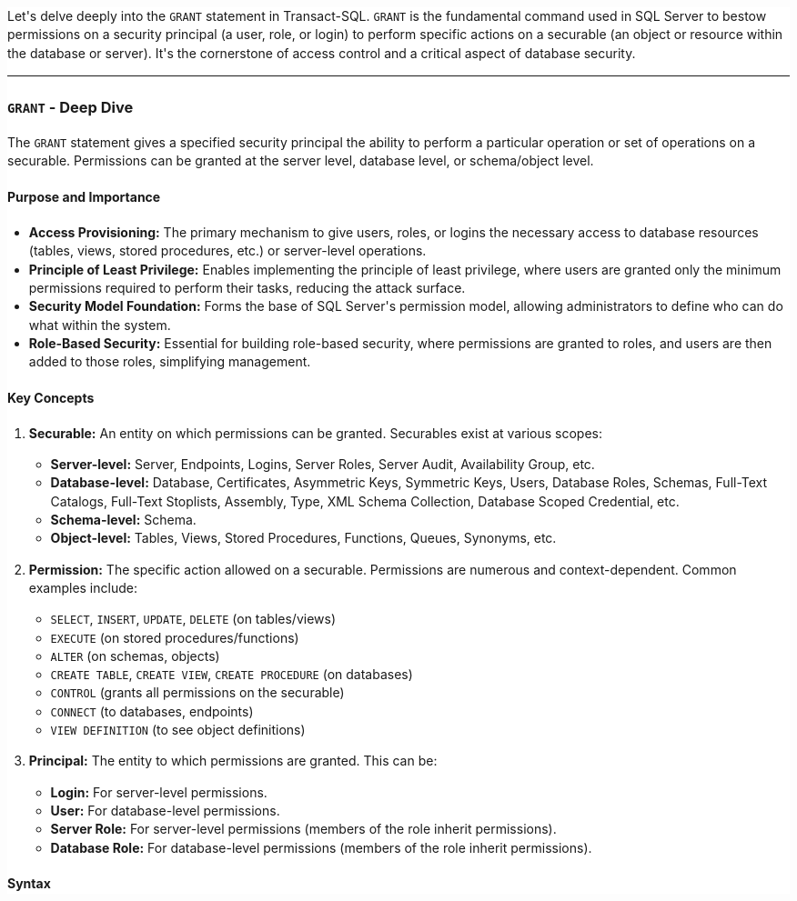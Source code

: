 Let's delve deeply into the `GRANT` statement in Transact-SQL. `GRANT` is the fundamental command used in SQL Server to bestow permissions on a security principal (a user, role, or login) to perform specific actions on a securable (an object or resource within the database or server). It's the cornerstone of access control and a critical aspect of database security.

---

### `GRANT` - Deep Dive

The `GRANT` statement gives a specified security principal the ability to perform a particular operation or set of operations on a securable. Permissions can be granted at the server level, database level, or schema/object level.

#### Purpose and Importance

* **Access Provisioning:** The primary mechanism to give users, roles, or logins the necessary access to database resources (tables, views, stored procedures, etc.) or server-level operations.
* **Principle of Least Privilege:** Enables implementing the principle of least privilege, where users are granted only the minimum permissions required to perform their tasks, reducing the attack surface.
* **Security Model Foundation:** Forms the base of SQL Server's permission model, allowing administrators to define who can do what within the system.
* **Role-Based Security:** Essential for building role-based security, where permissions are granted to roles, and users are then added to those roles, simplifying management.

#### Key Concepts

1.  **Securable:** An entity on which permissions can be granted. Securables exist at various scopes:
    * **Server-level:** Server, Endpoints, Logins, Server Roles, Server Audit, Availability Group, etc.
    * **Database-level:** Database, Certificates, Asymmetric Keys, Symmetric Keys, Users, Database Roles, Schemas, Full-Text Catalogs, Full-Text Stoplists, Assembly, Type, XML Schema Collection, Database Scoped Credential, etc.
    * **Schema-level:** Schema.
    * **Object-level:** Tables, Views, Stored Procedures, Functions, Queues, Synonyms, etc.

2.  **Permission:** The specific action allowed on a securable. Permissions are numerous and context-dependent. Common examples include:
    * `SELECT`, `INSERT`, `UPDATE`, `DELETE` (on tables/views)
    * `EXECUTE` (on stored procedures/functions)
    * `ALTER` (on schemas, objects)
    * `CREATE TABLE`, `CREATE VIEW`, `CREATE PROCEDURE` (on databases)
    * `CONTROL` (grants all permissions on the securable)
    * `CONNECT` (to databases, endpoints)
    * `VIEW DEFINITION` (to see object definitions)

3.  **Principal:** The entity to which permissions are granted. This can be:
    * **Login:** For server-level permissions.
    * **User:** For database-level permissions.
    * **Server Role:** For server-level permissions (members of the role inherit permissions).
    * **Database Role:** For database-level permissions (members of the role inherit permissions).

#### Syntax
